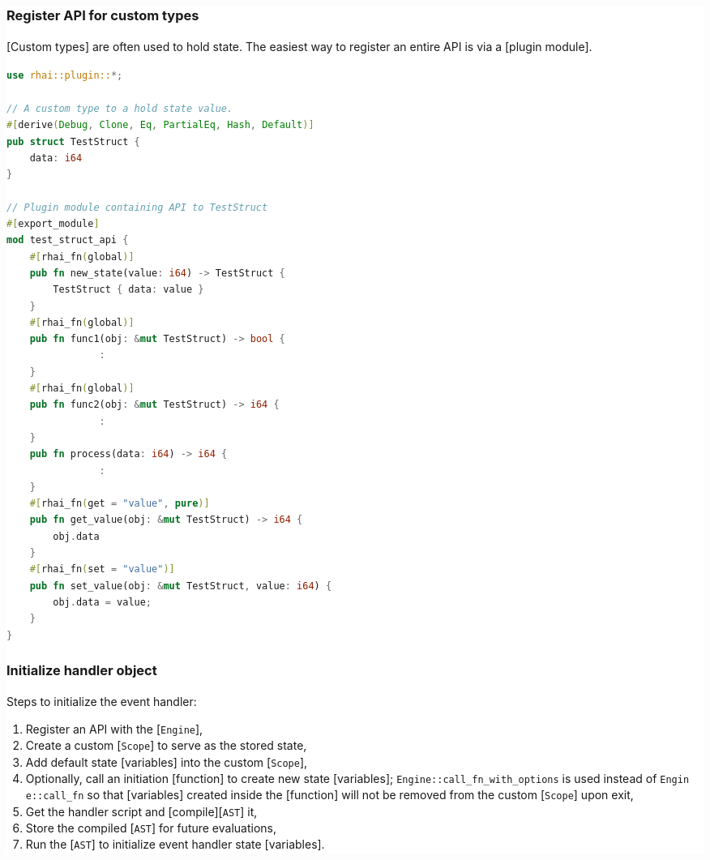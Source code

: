 ### Register API for custom types

[Custom types] are often used to hold state. The easiest way to register an entire API is via a [plugin module].

```rust
use rhai::plugin::*;

// A custom type to a hold state value.
#[derive(Debug, Clone, Eq, PartialEq, Hash, Default)]
pub struct TestStruct {
    data: i64
}

// Plugin module containing API to TestStruct
#[export_module]
mod test_struct_api {
    #[rhai_fn(global)]
    pub fn new_state(value: i64) -> TestStruct {
        TestStruct { data: value }
    }
    #[rhai_fn(global)]
    pub fn func1(obj: &mut TestStruct) -> bool {
                :
    }
    #[rhai_fn(global)]
    pub fn func2(obj: &mut TestStruct) -> i64 {
                :
    }
    pub fn process(data: i64) -> i64 {
                :
    }
    #[rhai_fn(get = "value", pure)]
    pub fn get_value(obj: &mut TestStruct) -> i64 {
        obj.data
    }
    #[rhai_fn(set = "value")]
    pub fn set_value(obj: &mut TestStruct, value: i64) {
        obj.data = value;
    }
}
```

### Initialize handler object

Steps to initialize the event handler:

1. Register an API with the [`Engine`],
2. Create a custom [`Scope`] to serve as the stored state,
3. Add default state [variables] into the custom [`Scope`],
4. Optionally, call an initiation [function] to create new state [variables];
   `Engine::call_fn_with_options` is used instead of `Engine::call_fn` so that [variables] created
   inside the [function] will not be removed from the custom [`Scope`] upon exit,
5. Get the handler script and [compile][`AST`] it,
6. Store the compiled [`AST`] for future evaluations,
7. Run the [`AST`] to initialize event handler state [variables].

